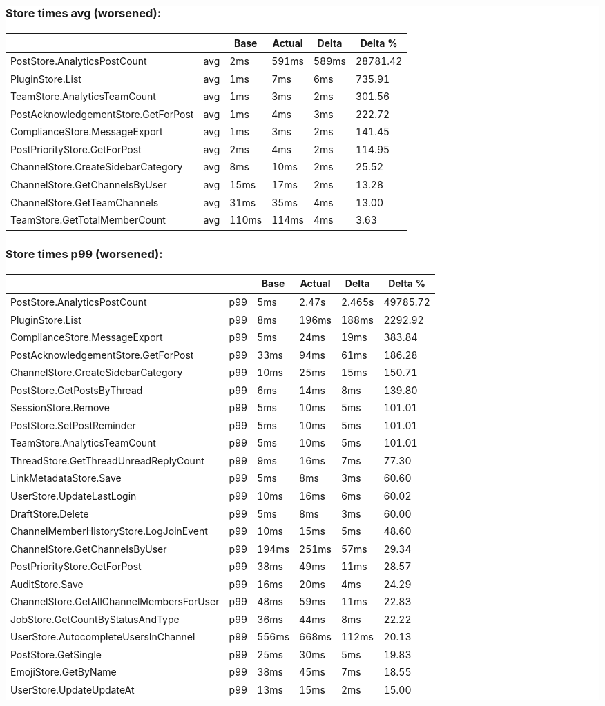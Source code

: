### Store times avg (worsened):
| | | Base | Actual | Delta | Delta % |
| --- | --- | --- | --- | --- | --- |
| PostStore.AnalyticsPostCount | avg | 2ms | 591ms | 589ms | 28781.42
| PluginStore.List | avg | 1ms | 7ms | 6ms | 735.91
| TeamStore.AnalyticsTeamCount | avg | 1ms | 3ms | 2ms | 301.56
| PostAcknowledgementStore.GetForPost | avg | 1ms | 4ms | 3ms | 222.72
| ComplianceStore.MessageExport | avg | 1ms | 3ms | 2ms | 141.45
| PostPriorityStore.GetForPost | avg | 2ms | 4ms | 2ms | 114.95
| ChannelStore.CreateSidebarCategory | avg | 8ms | 10ms | 2ms | 25.52
| ChannelStore.GetChannelsByUser | avg | 15ms | 17ms | 2ms | 13.28
| ChannelStore.GetTeamChannels | avg | 31ms | 35ms | 4ms | 13.00
| TeamStore.GetTotalMemberCount | avg | 110ms | 114ms | 4ms | 3.63
### Store times p99 (worsened):
| | | Base | Actual | Delta | Delta % |
| --- | --- | --- | --- | --- | --- |
| PostStore.AnalyticsPostCount | p99 | 5ms | 2.47s | 2.465s | 49785.72
| PluginStore.List | p99 | 8ms | 196ms | 188ms | 2292.92
| ComplianceStore.MessageExport | p99 | 5ms | 24ms | 19ms | 383.84
| PostAcknowledgementStore.GetForPost | p99 | 33ms | 94ms | 61ms | 186.28
| ChannelStore.CreateSidebarCategory | p99 | 10ms | 25ms | 15ms | 150.71
| PostStore.GetPostsByThread | p99 | 6ms | 14ms | 8ms | 139.80
| SessionStore.Remove | p99 | 5ms | 10ms | 5ms | 101.01
| PostStore.SetPostReminder | p99 | 5ms | 10ms | 5ms | 101.01
| TeamStore.AnalyticsTeamCount | p99 | 5ms | 10ms | 5ms | 101.01
| ThreadStore.GetThreadUnreadReplyCount | p99 | 9ms | 16ms | 7ms | 77.30
| LinkMetadataStore.Save | p99 | 5ms | 8ms | 3ms | 60.60
| UserStore.UpdateLastLogin | p99 | 10ms | 16ms | 6ms | 60.02
| DraftStore.Delete | p99 | 5ms | 8ms | 3ms | 60.00
| ChannelMemberHistoryStore.LogJoinEvent | p99 | 10ms | 15ms | 5ms | 48.60
| ChannelStore.GetChannelsByUser | p99 | 194ms | 251ms | 57ms | 29.34
| PostPriorityStore.GetForPost | p99 | 38ms | 49ms | 11ms | 28.57
| AuditStore.Save | p99 | 16ms | 20ms | 4ms | 24.29
| ChannelStore.GetAllChannelMembersForUser | p99 | 48ms | 59ms | 11ms | 22.83
| JobStore.GetCountByStatusAndType | p99 | 36ms | 44ms | 8ms | 22.22
| UserStore.AutocompleteUsersInChannel | p99 | 556ms | 668ms | 112ms | 20.13
| PostStore.GetSingle | p99 | 25ms | 30ms | 5ms | 19.83
| EmojiStore.GetByName | p99 | 38ms | 45ms | 7ms | 18.55
| UserStore.UpdateUpdateAt | p99 | 13ms | 15ms | 2ms | 15.00